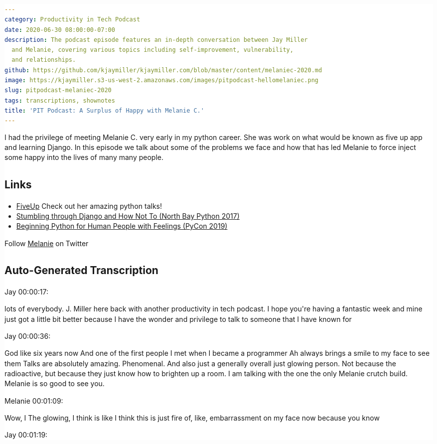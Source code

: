 ```yaml
---
category: Productivity in Tech Podcast
date: 2020-06-30 08:00:00-07:00
description: The podcast episode features an in-depth conversation between Jay Miller
  and Melanie, covering various topics including self-improvement, vulnerability,
  and relationships.
github: https://github.com/kjaymiller/kjaymiller.com/blob/master/content/melaniec-2020.md
image: https://kjaymiller.s3-us-west-2.amazonaws.com/images/pitpodcast-hellomelaniec.png
slug: pitpodcast-melaniec-2020
tags: transcriptions, shownotes
title: 'PIT Podcast: A Surplus of Happy with Melanie C.'
---
```


I had the privilege of meeting Melanie C. very early in my python career. She
was work on what would be known as five up app and learning Django. In this
episode we talk about some of the problems we face and how that has led
Melanie to force inject some happy into the lives of many many people. 

<iframe width="100%" height="180" frameborder="no" scrolling="no" seamless src="https://share.transistor.fm/e/11a624da"></iframe>

## Links
- [FiveUp](https://fiveupapp.com)
Check out her amazing python talks!
- [Stumbling through Django and How Not To (North Bay Python 2017)](https://www.youtube.com/watch?v=bxCp3Ciwjm0)
- [Beginning Python for Human People with Feelings (PyCon 2019)](https://www.youtube.com/watch?v=3xnQb34DlmM)

Follow [Melanie](https://twitter.com/hellomelaniec) on Twitter

## Auto-Generated Transcription

Jay 00:00:17:

lots of everybody. J. Miller here back with another productivity in tech podcast. I hope you're having a fantastic week and mine just got a little bit better because I have the wonder and privilege to talk to someone that I have known for

Jay 00:00:36:

God like six years now And one of the first people I met when I became a programmer Ah always brings a smile to my face to see them Talks are absolutely amazing. Phenomenal. And also just a generally overall just glowing person. Not because the radioactive, but because they just know how to brighten up a room. I am talking with the one the only Melanie crutch build. Melanie is so good to see you.

Melanie 00:01:09:

Wow, I The glowing, I think is like I think this is just fire of, like, embarrassment on my face now because you know

Jay 00:01:19:
